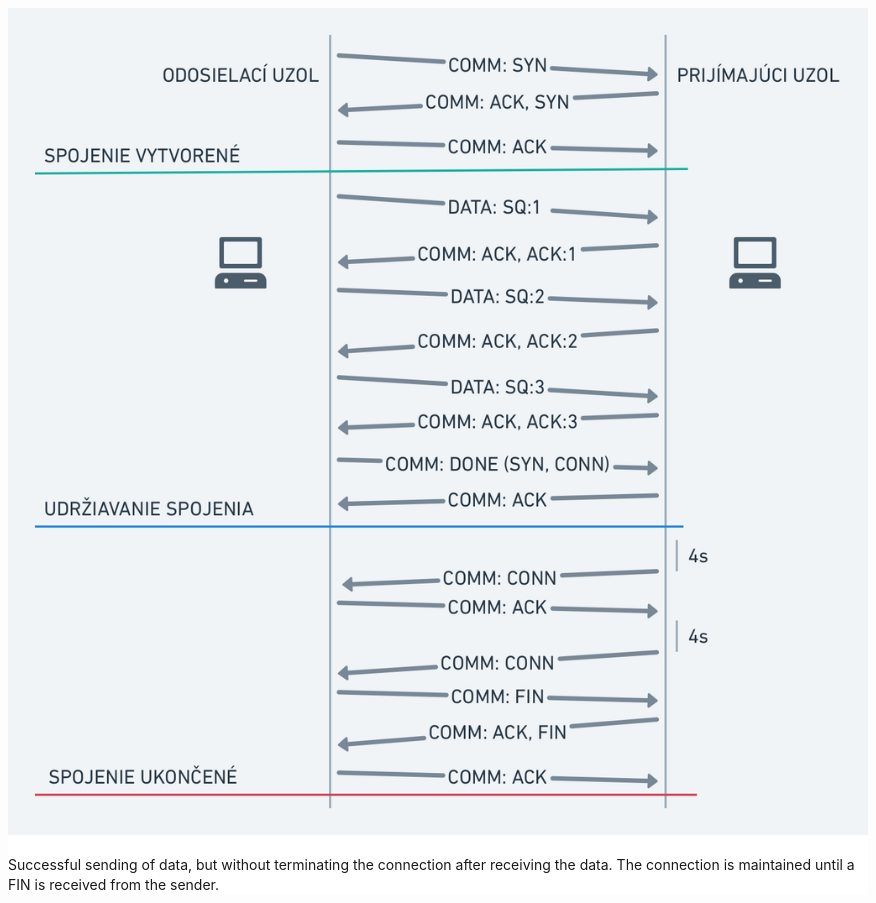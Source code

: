 ![Uspešné poslanie dát, avšak bez ukončenia spojenia po prijatí dát. Spojenie je udržiavané pokiaľ nepríde FIN zo strany odosielateľa.](img/Scenare_posielania2x_2.png)

Successful sending of data, but without terminating the connection after receiving the data. The connection is maintained until a FIN is received from the sender.
